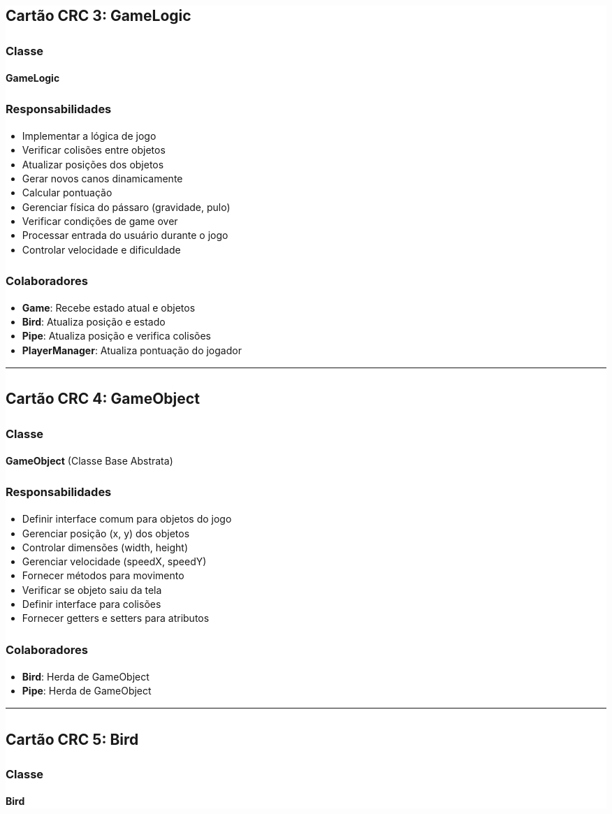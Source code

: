 
## Cartão CRC 3: GameLogic

### Classe
**GameLogic**

### Responsabilidades
- Implementar a lógica de jogo
- Verificar colisões entre objetos
- Atualizar posições dos objetos
- Gerar novos canos dinamicamente
- Calcular pontuação
- Gerenciar física do pássaro (gravidade, pulo)
- Verificar condições de game over
- Processar entrada do usuário durante o jogo
- Controlar velocidade e dificuldade

### Colaboradores
- **Game**: Recebe estado atual e objetos
- **Bird**: Atualiza posição e estado
- **Pipe**: Atualiza posição e verifica colisões
- **PlayerManager**: Atualiza pontuação do jogador

---

## Cartão CRC 4: GameObject

### Classe
**GameObject** (Classe Base Abstrata)

### Responsabilidades
- Definir interface comum para objetos do jogo
- Gerenciar posição (x, y) dos objetos
- Controlar dimensões (width, height)
- Gerenciar velocidade (speedX, speedY)
- Fornecer métodos para movimento
- Verificar se objeto saiu da tela
- Definir interface para colisões
- Fornecer getters e setters para atributos

### Colaboradores
- **Bird**: Herda de GameObject
- **Pipe**: Herda de GameObject

---

## Cartão CRC 5: Bird

### Classe
**Bird**
